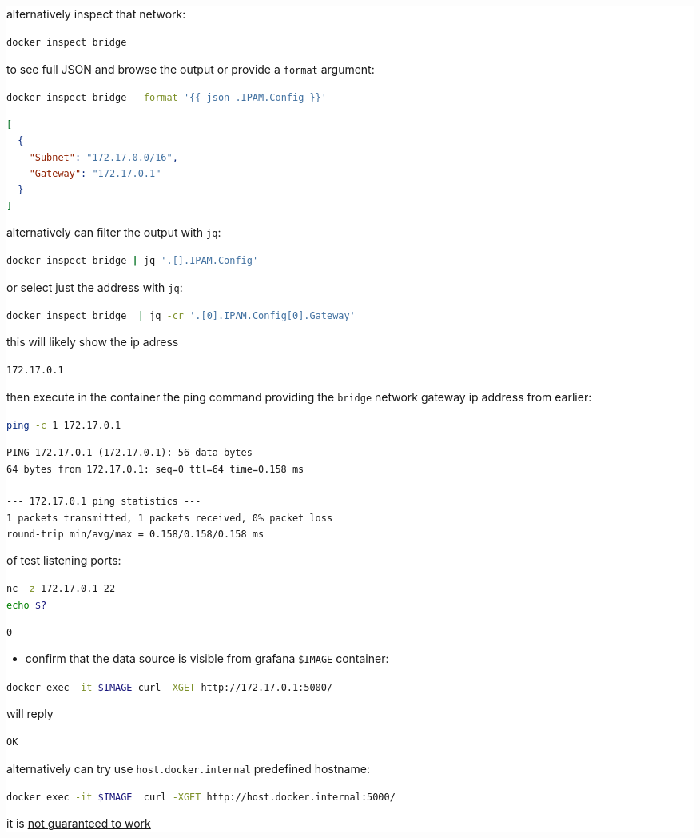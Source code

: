 alternatively inspect that network:
```sh
docker inspect bridge
```
to see full JSON 
and browse the output or provide a `format` argument:
```sh
docker inspect bridge --format '{{ json .IPAM.Config }}'
```
```JSON
[
  {
    "Subnet": "172.17.0.0/16",
    "Gateway": "172.17.0.1"
  }
]
```
alternatively can filter the output with `jq`:
```sh
docker inspect bridge | jq '.[].IPAM.Config'
```
or select just the address with `jq`:
```sh
docker inspect bridge  | jq -cr '.[0].IPAM.Config[0].Gateway'
```
this will likely show the ip adress
```text
172.17.0.1
```
then execute in the container the ping command providing the `bridge` network gateway ip address from earlier:
```sh
ping -c 1 172.17.0.1
```

```text
PING 172.17.0.1 (172.17.0.1): 56 data bytes
64 bytes from 172.17.0.1: seq=0 ttl=64 time=0.158 ms

--- 172.17.0.1 ping statistics ---
1 packets transmitted, 1 packets received, 0% packet loss
round-trip min/avg/max = 0.158/0.158/0.158 ms

```
of test listening ports:
```sh
nc -z 172.17.0.1 22
echo $?
```
```text
0
```
*  confirm that the data source is visible from grafana `$IMAGE` container:
```sh
docker exec -it $IMAGE curl -XGET http://172.17.0.1:5000/
```
will reply
```sh
OK
```
alternatively can try use `host.docker.internal` predefined hostname:
```sh
docker exec -it $IMAGE  curl -XGET http://host.docker.internal:5000/
```
it is [not guaranteed to work](https://github.com/docker/for-mac/issues/2965)
